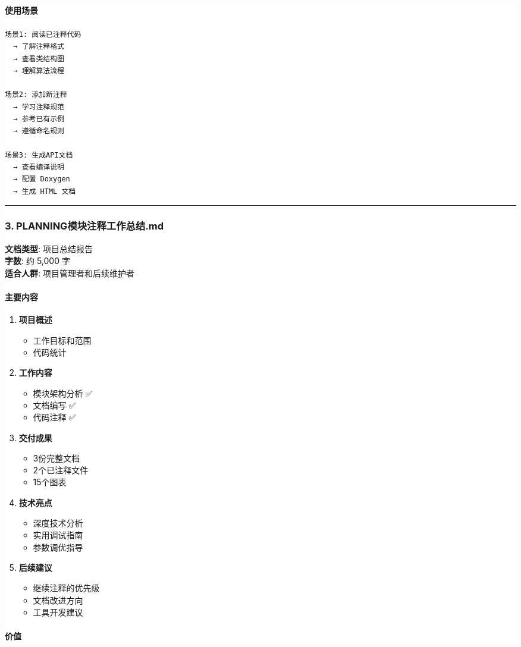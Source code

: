 #### 使用场景

```
场景1: 阅读已注释代码
  → 了解注释格式
  → 查看类结构图
  → 理解算法流程
  
场景2: 添加新注释
  → 学习注释规范
  → 参考已有示例
  → 遵循命名规则
  
场景3: 生成API文档
  → 查看编译说明
  → 配置 Doxygen
  → 生成 HTML 文档
```

---

### 3. PLANNING模块注释工作总结.md

**文档类型**: 项目总结报告  
**字数**: 约 5,000 字  
**适合人群**: 项目管理者和后续维护者

#### 主要内容

1. **项目概述**
   - 工作目标和范围
   - 代码统计

2. **工作内容**
   - 模块架构分析 ✅
   - 文档编写 ✅
   - 代码注释 ✅

3. **交付成果**
   - 3份完整文档
   - 2个已注释文件
   - 15个图表

4. **技术亮点**
   - 深度技术分析
   - 实用调试指南
   - 参数调优指导

5. **后续建议**
   - 继续注释的优先级
   - 文档改进方向
   - 工具开发建议

#### 价值
